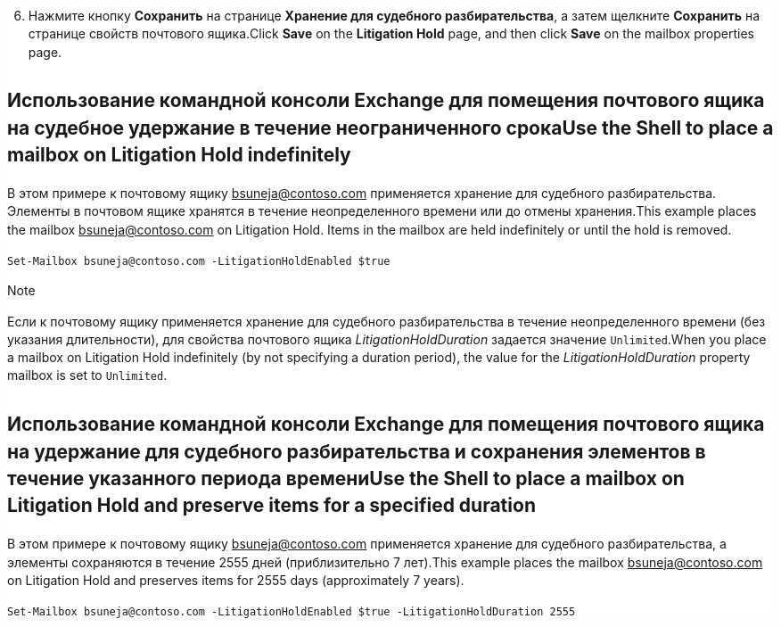 6. <span data-ttu-id="06eb0-149">Нажмите кнопку **Сохранить** на странице **Хранение для судебного разбирательства**, а затем щелкните **Сохранить** на странице свойств почтового ящика.</span><span class="sxs-lookup"><span data-stu-id="06eb0-149">Click **Save** on the **Litigation Hold** page, and then click **Save** on the mailbox properties page.</span></span> 
  
## <a name="use-the-shell-to-place-a-mailbox-on-litigation-hold-indefinitely"></a><span data-ttu-id="06eb0-150">Использование командной консоли Exchange для помещения почтового ящика на судебное удержание в течение неограниченного срока</span><span class="sxs-lookup"><span data-stu-id="06eb0-150">Use the Shell to place a mailbox on Litigation Hold indefinitely</span></span>
<span data-ttu-id="06eb0-151"><a name="sectionSection2"> </a></span><span class="sxs-lookup"><span data-stu-id="06eb0-151"></span></span>

<span data-ttu-id="06eb0-p113">В этом примере к почтовому ящику bsuneja@contoso.com применяется хранение для судебного разбирательства. Элементы в почтовом ящике хранятся в течение неопределенного времени или до отмены хранения.</span><span class="sxs-lookup"><span data-stu-id="06eb0-p113">This example places the mailbox bsuneja@contoso.com on Litigation Hold. Items in the mailbox are held indefinitely or until the hold is removed.</span></span>
  
```
Set-Mailbox bsuneja@contoso.com -LitigationHoldEnabled $true
```

> [!NOTE]
> <span data-ttu-id="06eb0-154">Если к почтовому ящику применяется хранение для судебного разбирательства в течение неопределенного времени (без указания длительности), для свойства почтового ящика  _LitigationHoldDuration_ задается значение  `Unlimited`.</span><span class="sxs-lookup"><span data-stu-id="06eb0-154">When you place a mailbox on Litigation Hold indefinitely (by not specifying a duration period), the value for the  _LitigationHoldDuration_ property mailbox is set to  `Unlimited`.</span></span> 
  
## <a name="use-the-shell-to-place-a-mailbox-on-litigation-hold-and-preserve-items-for-a-specified-duration"></a><span data-ttu-id="06eb0-155">Использование командной консоли Exchange для помещения почтового ящика на удержание для судебного разбирательства и сохранения элементов в течение указанного периода времени</span><span class="sxs-lookup"><span data-stu-id="06eb0-155">Use the Shell to place a mailbox on Litigation Hold and preserve items for a specified duration</span></span>
<span data-ttu-id="06eb0-156"><a name="sectionSection3"> </a></span><span class="sxs-lookup"><span data-stu-id="06eb0-156"></span></span>

<span data-ttu-id="06eb0-157">В этом примере к почтовому ящику bsuneja@contoso.com применяется хранение для судебного разбирательства, а элементы сохраняются в течение 2555 дней (приблизительно 7 лет).</span><span class="sxs-lookup"><span data-stu-id="06eb0-157">This example places the mailbox bsuneja@contoso.com on Litigation Hold and preserves items for 2555 days (approximately 7 years).</span></span> 
  
```
Set-Mailbox bsuneja@contoso.com -LitigationHoldEnabled $true -LitigationHoldDuration 2555
```
